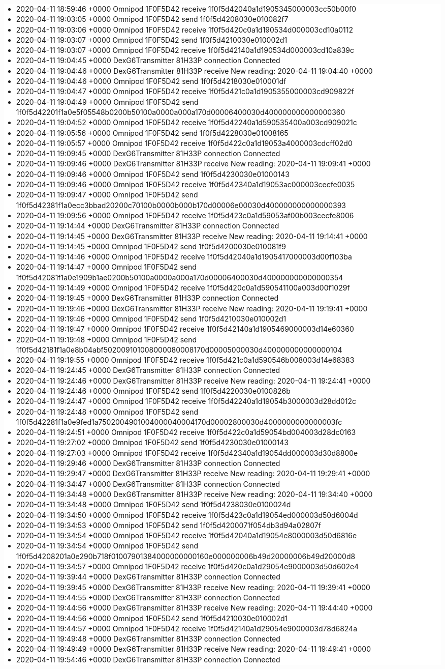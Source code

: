 * 2020-04-11 18:59:46 +0000 Omnipod 1F0F5D42 receive 1f0f5d42040a1d1905345000003cc50b00f0
* 2020-04-11 19:03:05 +0000 Omnipod 1F0F5D42 send 1f0f5d4208030e010082f7
* 2020-04-11 19:03:06 +0000 Omnipod 1F0F5D42 receive 1f0f5d420c0a1d190534d000003cd10a0112
* 2020-04-11 19:03:07 +0000 Omnipod 1F0F5D42 send 1f0f5d4210030e010002d1
* 2020-04-11 19:03:07 +0000 Omnipod 1F0F5D42 receive 1f0f5d42140a1d190534d000003cd10a839c
* 2020-04-11 19:04:45 +0000 DexG6Transmitter 81H33P connection Connected
* 2020-04-11 19:04:46 +0000 DexG6Transmitter 81H33P receive New reading: 2020-04-11 19:04:40 +0000
* 2020-04-11 19:04:46 +0000 Omnipod 1F0F5D42 send 1f0f5d4218030e010001df
* 2020-04-11 19:04:47 +0000 Omnipod 1F0F5D42 receive 1f0f5d421c0a1d1905355000003cd909822f
* 2020-04-11 19:04:49 +0000 Omnipod 1F0F5D42 send 1f0f5d42201f1a0e5f05548b0200b50100a0000a000a170d00006400030d400000000000000360
* 2020-04-11 19:04:52 +0000 Omnipod 1F0F5D42 receive 1f0f5d42240a1d590535400a003cd909021c
* 2020-04-11 19:05:56 +0000 Omnipod 1F0F5D42 send 1f0f5d4228030e01008165
* 2020-04-11 19:05:57 +0000 Omnipod 1F0F5D42 receive 1f0f5d422c0a1d19053a4000003cdcff02d0
* 2020-04-11 19:09:45 +0000 DexG6Transmitter 81H33P connection Connected
* 2020-04-11 19:09:46 +0000 DexG6Transmitter 81H33P receive New reading: 2020-04-11 19:09:41 +0000
* 2020-04-11 19:09:46 +0000 Omnipod 1F0F5D42 send 1f0f5d4230030e01000143
* 2020-04-11 19:09:46 +0000 Omnipod 1F0F5D42 receive 1f0f5d42340a1d19053ac000003cecfe0035
* 2020-04-11 19:09:47 +0000 Omnipod 1F0F5D42 send 1f0f5d42381f1a0ecc3bbad20200c70100b0000b000b170d00006e00030d400000000000000393
* 2020-04-11 19:09:56 +0000 Omnipod 1F0F5D42 receive 1f0f5d423c0a1d59053af00b003cecfe8006
* 2020-04-11 19:14:44 +0000 DexG6Transmitter 81H33P connection Connected
* 2020-04-11 19:14:45 +0000 DexG6Transmitter 81H33P receive New reading: 2020-04-11 19:14:41 +0000
* 2020-04-11 19:14:45 +0000 Omnipod 1F0F5D42 send 1f0f5d4200030e010081f9
* 2020-04-11 19:14:46 +0000 Omnipod 1F0F5D42 receive 1f0f5d42040a1d1905417000003d00f103ba
* 2020-04-11 19:14:47 +0000 Omnipod 1F0F5D42 send 1f0f5d42081f1a0e1909b1ae0200b50100a0000a000a170d00006400030d400000000000000354
* 2020-04-11 19:14:49 +0000 Omnipod 1F0F5D42 receive 1f0f5d420c0a1d590541100a003d00f1029f
* 2020-04-11 19:19:45 +0000 DexG6Transmitter 81H33P connection Connected
* 2020-04-11 19:19:46 +0000 DexG6Transmitter 81H33P receive New reading: 2020-04-11 19:19:41 +0000
* 2020-04-11 19:19:46 +0000 Omnipod 1F0F5D42 send 1f0f5d4210030e010002d1
* 2020-04-11 19:19:47 +0000 Omnipod 1F0F5D42 receive 1f0f5d42140a1d1905469000003d14e60360
* 2020-04-11 19:19:48 +0000 Omnipod 1F0F5D42 send 1f0f5d42181f1a0e8b04abf502009101008000080008170d00005000030d400000000000000104
* 2020-04-11 19:19:55 +0000 Omnipod 1F0F5D42 receive 1f0f5d421c0a1d590546b008003d14e68383
* 2020-04-11 19:24:45 +0000 DexG6Transmitter 81H33P connection Connected
* 2020-04-11 19:24:46 +0000 DexG6Transmitter 81H33P receive New reading: 2020-04-11 19:24:41 +0000
* 2020-04-11 19:24:46 +0000 Omnipod 1F0F5D42 send 1f0f5d4220030e0100826b
* 2020-04-11 19:24:47 +0000 Omnipod 1F0F5D42 receive 1f0f5d42240a1d19054b3000003d28dd012c
* 2020-04-11 19:24:48 +0000 Omnipod 1F0F5D42 send 1f0f5d42281f1a0e9fed1a7502004901004000040004170d00002800030d4000000000000003fc
* 2020-04-11 19:24:51 +0000 Omnipod 1F0F5D42 receive 1f0f5d422c0a1d59054bd004003d28dc0163
* 2020-04-11 19:27:02 +0000 Omnipod 1F0F5D42 send 1f0f5d4230030e01000143
* 2020-04-11 19:27:03 +0000 Omnipod 1F0F5D42 receive 1f0f5d42340a1d19054dd000003d30d8800e
* 2020-04-11 19:29:46 +0000 DexG6Transmitter 81H33P connection Connected
* 2020-04-11 19:29:47 +0000 DexG6Transmitter 81H33P receive New reading: 2020-04-11 19:29:41 +0000
* 2020-04-11 19:34:47 +0000 DexG6Transmitter 81H33P connection Connected
* 2020-04-11 19:34:48 +0000 DexG6Transmitter 81H33P receive New reading: 2020-04-11 19:34:40 +0000
* 2020-04-11 19:34:48 +0000 Omnipod 1F0F5D42 send 1f0f5d4238030e0100024d
* 2020-04-11 19:34:50 +0000 Omnipod 1F0F5D42 receive 1f0f5d423c0a1d19054ed000003d50d6004d
* 2020-04-11 19:34:53 +0000 Omnipod 1F0F5D42 send 1f0f5d4200071f054db3d94a02807f
* 2020-04-11 19:34:54 +0000 Omnipod 1F0F5D42 receive 1f0f5d42040a1d19054e8000003d50d6816e
* 2020-04-11 19:34:54 +0000 Omnipod 1F0F5D42 send 1f0f5d4208201a0e290b718f01007901384000000000160e000000006b49d20000006b49d20000d8
* 2020-04-11 19:34:57 +0000 Omnipod 1F0F5D42 receive 1f0f5d420c0a1d29054e9000003d50d602e4
* 2020-04-11 19:39:44 +0000 DexG6Transmitter 81H33P connection Connected
* 2020-04-11 19:39:45 +0000 DexG6Transmitter 81H33P receive New reading: 2020-04-11 19:39:41 +0000
* 2020-04-11 19:44:55 +0000 DexG6Transmitter 81H33P connection Connected
* 2020-04-11 19:44:56 +0000 DexG6Transmitter 81H33P receive New reading: 2020-04-11 19:44:40 +0000
* 2020-04-11 19:44:56 +0000 Omnipod 1F0F5D42 send 1f0f5d4210030e010002d1
* 2020-04-11 19:44:57 +0000 Omnipod 1F0F5D42 receive 1f0f5d42140a1d29054e9000003d78d6824a
* 2020-04-11 19:49:48 +0000 DexG6Transmitter 81H33P connection Connected
* 2020-04-11 19:49:49 +0000 DexG6Transmitter 81H33P receive New reading: 2020-04-11 19:49:41 +0000
* 2020-04-11 19:54:46 +0000 DexG6Transmitter 81H33P connection Connected